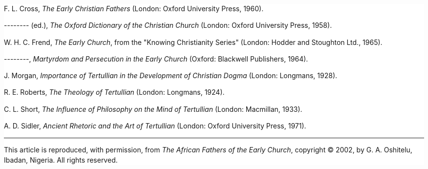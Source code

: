 F. L. Cross, *The Early Christian Fathers* (London: Oxford
University Press, 1960).

-------- (ed.), *The Oxford Dictionary of the Christian
Church* (London: Oxford University Press, 1958).

W. H. C. Frend, *The Early Church*, from the "Knowing Christianity Series" (London: Hodder and Stoughton Ltd., 1965).

--------, *Martyrdom and Persecution in the Early
Church* (Oxford: Blackwell Publishers, 1964).

J. Morgan, *Importance of Tertullian in the Development of
Christian Dogma* (London: Longmans, 1928).

R. E. Roberts,  *The Theology of Tertullian* (London:
Longmans, 1924).

C. L. Short, *The Influence of Philosophy on the Mind of
Tertullian* (London: Macmillan, 1933).

A. D. Sidler, *Ancient Rhetoric and the Art of Tertullian*
(London: Oxford University Press, 1971).

---

This article is reproduced, with permission, from *The African Fathers of the Early Church*, copyright &copy; 2002, by G. A. Oshitelu,  Ibadan, Nigeria.  All rights reserved.
